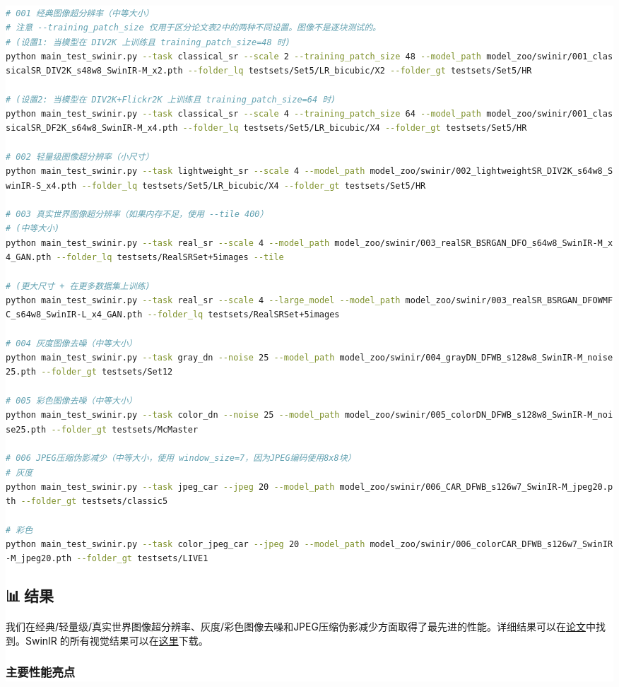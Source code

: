 ```bash
# 001 经典图像超分辨率（中等大小）
# 注意 --training_patch_size 仅用于区分论文表2中的两种不同设置。图像不是逐块测试的。
# (设置1: 当模型在 DIV2K 上训练且 training_patch_size=48 时)
python main_test_swinir.py --task classical_sr --scale 2 --training_patch_size 48 --model_path model_zoo/swinir/001_classicalSR_DIV2K_s48w8_SwinIR-M_x2.pth --folder_lq testsets/Set5/LR_bicubic/X2 --folder_gt testsets/Set5/HR

# (设置2: 当模型在 DIV2K+Flickr2K 上训练且 training_patch_size=64 时)
python main_test_swinir.py --task classical_sr --scale 4 --training_patch_size 64 --model_path model_zoo/swinir/001_classicalSR_DF2K_s64w8_SwinIR-M_x4.pth --folder_lq testsets/Set5/LR_bicubic/X4 --folder_gt testsets/Set5/HR

# 002 轻量级图像超分辨率（小尺寸）
python main_test_swinir.py --task lightweight_sr --scale 4 --model_path model_zoo/swinir/002_lightweightSR_DIV2K_s64w8_SwinIR-S_x4.pth --folder_lq testsets/Set5/LR_bicubic/X4 --folder_gt testsets/Set5/HR

# 003 真实世界图像超分辨率（如果内存不足，使用 --tile 400）
# (中等大小)
python main_test_swinir.py --task real_sr --scale 4 --model_path model_zoo/swinir/003_realSR_BSRGAN_DFO_s64w8_SwinIR-M_x4_GAN.pth --folder_lq testsets/RealSRSet+5images --tile

# (更大尺寸 + 在更多数据集上训练)
python main_test_swinir.py --task real_sr --scale 4 --large_model --model_path model_zoo/swinir/003_realSR_BSRGAN_DFOWMFC_s64w8_SwinIR-L_x4_GAN.pth --folder_lq testsets/RealSRSet+5images

# 004 灰度图像去噪（中等大小）
python main_test_swinir.py --task gray_dn --noise 25 --model_path model_zoo/swinir/004_grayDN_DFWB_s128w8_SwinIR-M_noise25.pth --folder_gt testsets/Set12

# 005 彩色图像去噪（中等大小）
python main_test_swinir.py --task color_dn --noise 25 --model_path model_zoo/swinir/005_colorDN_DFWB_s128w8_SwinIR-M_noise25.pth --folder_gt testsets/McMaster

# 006 JPEG压缩伪影减少（中等大小，使用 window_size=7，因为JPEG编码使用8x8块）
# 灰度
python main_test_swinir.py --task jpeg_car --jpeg 20 --model_path model_zoo/swinir/006_CAR_DFWB_s126w7_SwinIR-M_jpeg20.pth --folder_gt testsets/classic5

# 彩色
python main_test_swinir.py --task color_jpeg_car --jpeg 20 --model_path model_zoo/swinir/006_colorCAR_DFWB_s126w7_SwinIR-M_jpeg20.pth --folder_gt testsets/LIVE1
```

## 📊 结果

我们在经典/轻量级/真实世界图像超分辨率、灰度/彩色图像去噪和JPEG压缩伪影减少方面取得了最先进的性能。详细结果可以在[论文](https://arxiv.org/abs/2108.10257)中找到。SwinIR 的所有视觉结果可以在[这里](https://github.com/JingyunLiang/SwinIR/releases)下载。

### 主要性能亮点
